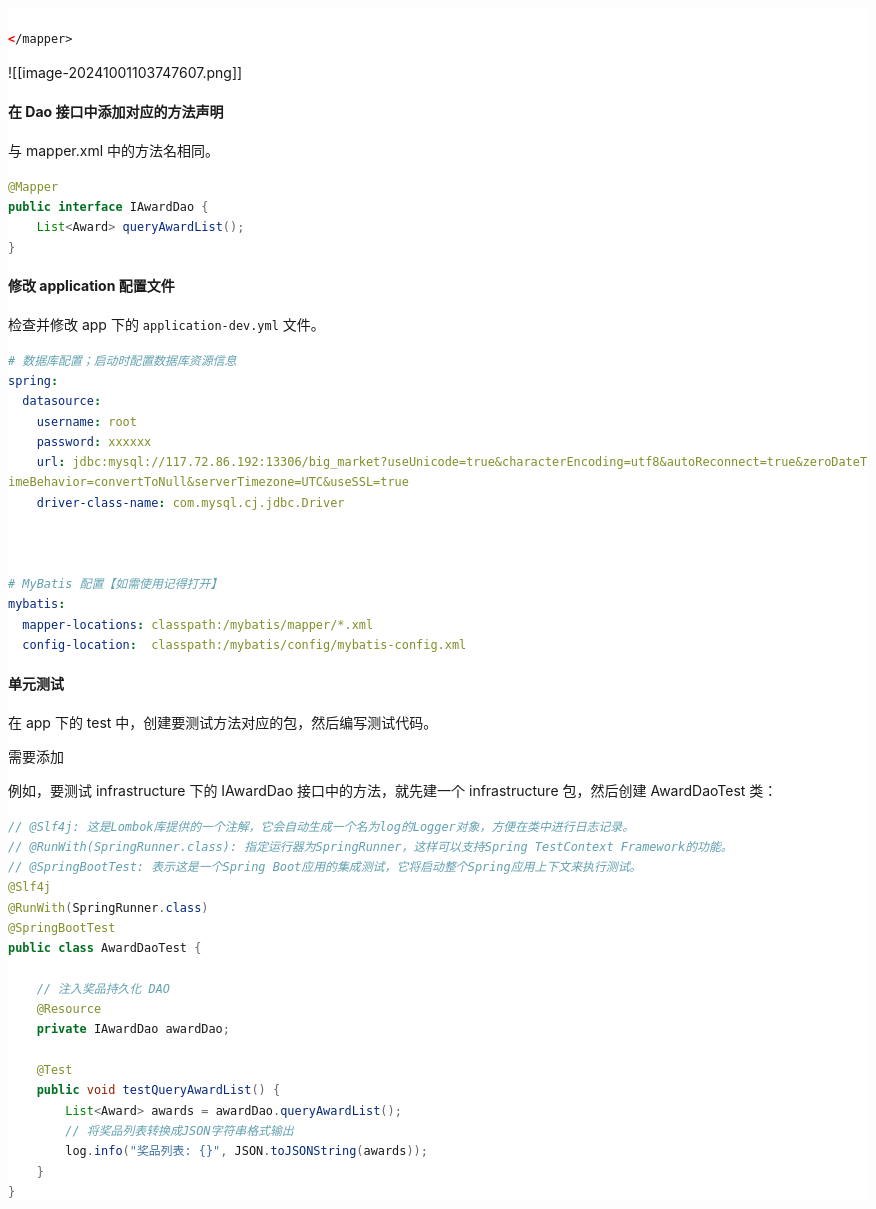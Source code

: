 ```xml

</mapper>
```

![[image-20241001103747607.png]]

#### 在 Dao 接口中添加对应的方法声明

与 mapper.xml 中的方法名相同。

```java
@Mapper
public interface IAwardDao {
    List<Award> queryAwardList();
}
```

#### 修改 application 配置文件

检查并修改 app 下的 `application-dev.yml` 文件。

```yaml
# 数据库配置；启动时配置数据库资源信息
spring:
  datasource:
    username: root
    password: xxxxxx
    url: jdbc:mysql://117.72.86.192:13306/big_market?useUnicode=true&characterEncoding=utf8&autoReconnect=true&zeroDateTimeBehavior=convertToNull&serverTimezone=UTC&useSSL=true
    driver-class-name: com.mysql.cj.jdbc.Driver
    
    
    
# MyBatis 配置【如需使用记得打开】
mybatis:
  mapper-locations: classpath:/mybatis/mapper/*.xml
  config-location:  classpath:/mybatis/config/mybatis-config.xml
```

#### 单元测试

在 app 下的 test 中，创建要测试方法对应的包，然后编写测试代码。

需要添加

例如，要测试 infrastructure 下的 IAwardDao 接口中的方法，就先建一个 infrastructure 包，然后创建 AwardDaoTest 类：

```java
// @Slf4j: 这是Lombok库提供的一个注解，它会自动生成一个名为log的Logger对象，方便在类中进行日志记录。
// @RunWith(SpringRunner.class): 指定运行器为SpringRunner，这样可以支持Spring TestContext Framework的功能。
// @SpringBootTest: 表示这是一个Spring Boot应用的集成测试，它将启动整个Spring应用上下文来执行测试。
@Slf4j
@RunWith(SpringRunner.class)
@SpringBootTest
public class AwardDaoTest {

    // 注入奖品持久化 DAO
    @Resource
    private IAwardDao awardDao;

    @Test
    public void testQueryAwardList() {
        List<Award> awards = awardDao.queryAwardList();
        // 将奖品列表转换成JSON字符串格式输出
        log.info("奖品列表: {}", JSON.toJSONString(awards));
    }
}
```